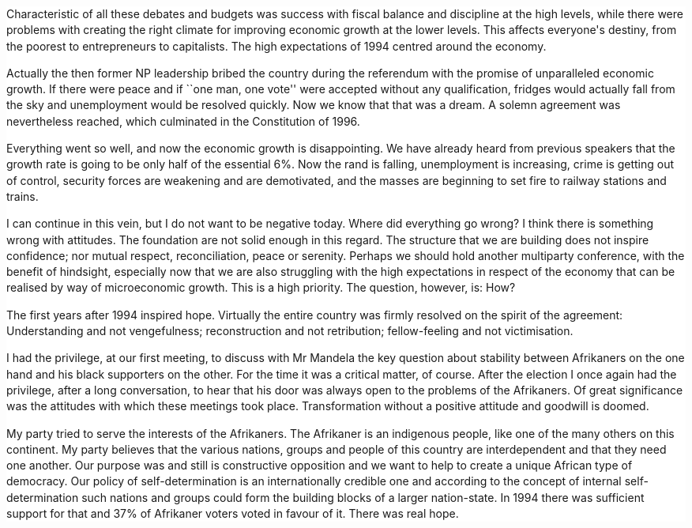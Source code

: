Characteristic of all these debates and budgets was success with fiscal
balance and discipline at the high levels, while there were problems with
creating the right climate for improving economic growth at the lower
levels. This affects everyone's destiny, from the poorest to entrepreneurs
to capitalists. The high expectations of 1994 centred around the economy.

Actually the then former NP leadership bribed the country during the
referendum with the promise of unparalleled economic growth. If there were
peace and if ``one man, one vote'' were accepted without any qualification,
fridges would actually fall from the sky and unemployment would be resolved
quickly. Now we know that that was a dream. A solemn agreement was
nevertheless reached, which culminated in the Constitution of 1996.

Everything went so well, and now the economic growth is disappointing. We
have already heard from previous speakers that the growth rate is going to
be only half of the essential 6%. Now the rand is falling, unemployment is
increasing, crime is getting out of control, security forces are weakening
and are demotivated, and the masses are beginning to set fire to railway
stations and trains.

I can continue in this vein, but I do not want to be negative today. Where
did everything go wrong? I think there is something wrong with attitudes.
The foundation are not solid enough in this regard. The structure that we
are building does not inspire confidence; nor mutual respect,
reconciliation, peace or serenity. Perhaps we should hold another
multiparty conference, with the benefit of hindsight, especially now that
we are also struggling with the high expectations in respect of the economy
that can be realised by way of microeconomic growth. This is a high
priority. The question, however, is: How?

The first years after 1994 inspired hope. Virtually the entire country was
firmly resolved on the spirit of the agreement: Understanding and not
vengefulness; reconstruction and not retribution; fellow-feeling and not
victimisation.

I had the privilege, at our first meeting, to discuss with Mr Mandela the
key question about stability between Afrikaners on the one hand and his
black supporters on the other. For the time it was a critical matter, of
course. After the election I once again had the privilege, after a long
conversation, to hear that his door was always open to the problems of the
Afrikaners. Of great significance was the attitudes with which these
meetings took place. Transformation without a positive attitude and
goodwill is doomed.

My party tried to serve the interests of the Afrikaners. The Afrikaner is
an indigenous people, like one of the many others on this continent. My
party believes that the various nations, groups and people of this country
are interdependent and that they need one another. Our purpose was and
still is constructive opposition and we want to help to create a unique
African type of democracy. Our policy of self-determination is an
internationally credible one and according to the concept of internal self-
determination such nations and groups could form the building blocks of a
larger nation-state. In 1994 there was sufficient support for that and 37%
of Afrikaner voters voted in favour of it. There was real hope.
